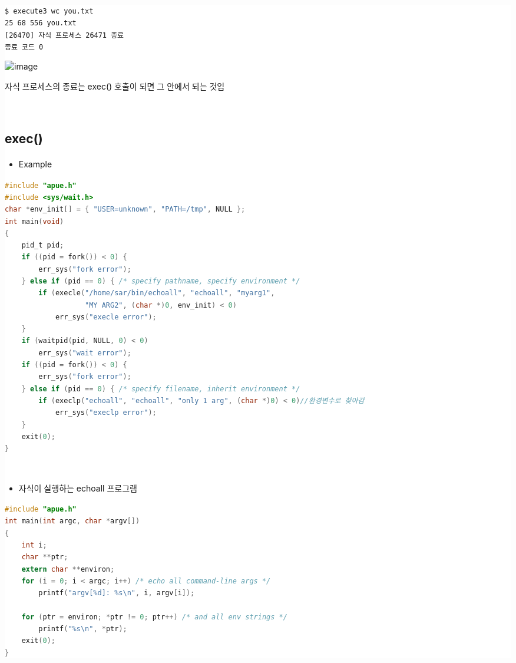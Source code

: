
```shell
$ execute3 wc you.txt
25 68 556 you.txt
[26470] 자식 프로세스 26471 종료
종료 코드 0
```

![image](https://user-images.githubusercontent.com/79521972/168190749-2a32586c-1aef-43e5-b8f4-3aa1d89494b9.png)

자식 프로세스의 종료는 exec() 호출이 되면 그 안에서 되는 것임

<br>

## exec()

- Example

```c
#include "apue.h"
#include <sys/wait.h>
char *env_init[] = { "USER=unknown", "PATH=/tmp", NULL };
int main(void)
{
    pid_t pid;
    if ((pid = fork()) < 0) {
        err_sys("fork error");
    } else if (pid == 0) { /* specify pathname, specify environment */
        if (execle("/home/sar/bin/echoall", "echoall", "myarg1",
                   "MY ARG2", (char *)0, env_init) < 0)
            err_sys("execle error");
    }
    if (waitpid(pid, NULL, 0) < 0)
        err_sys("wait error");
    if ((pid = fork()) < 0) {
        err_sys("fork error");
    } else if (pid == 0) { /* specify filename, inherit environment */
        if (execlp("echoall", "echoall", "only 1 arg", (char *)0) < 0)//환경변수로 찾아감
            err_sys("execlp error");
    }
    exit(0);
}
```

<br>

- 자식이 실행하는 echoall 프로그램

```c
#include "apue.h"
int main(int argc, char *argv[])
{
    int i;
    char **ptr;
    extern char **environ;
    for (i = 0; i < argc; i++) /* echo all command-line args */
        printf("argv[%d]: %s\n", i, argv[i]);
    
    for (ptr = environ; *ptr != 0; ptr++) /* and all env strings */
        printf("%s\n", *ptr);
    exit(0);
}
```
